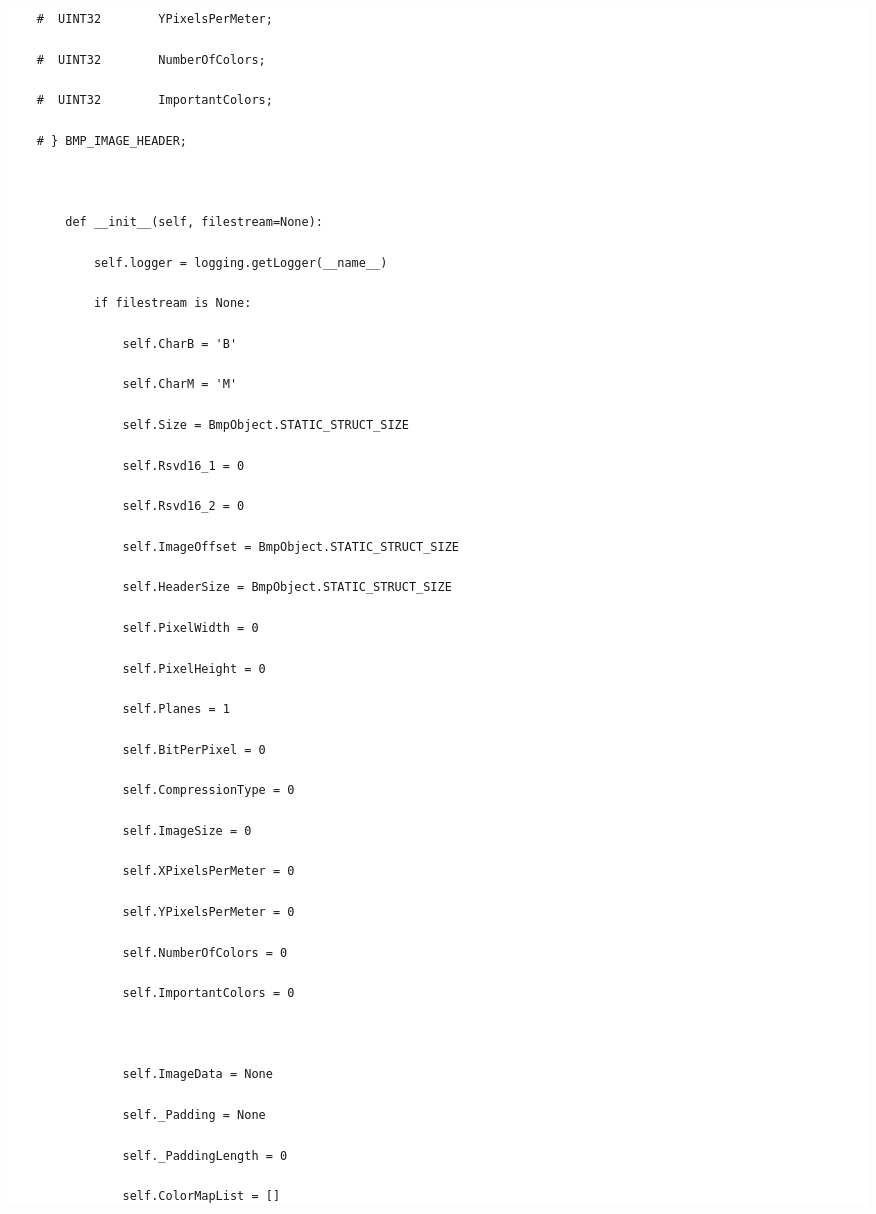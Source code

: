         #  UINT32        YPixelsPerMeter;

        #  UINT32        NumberOfColors;

        #  UINT32        ImportantColors;

        # } BMP_IMAGE_HEADER;

        

            def __init__(self, filestream=None):

                self.logger = logging.getLogger(__name__)

                if filestream is None:

                    self.CharB = 'B'

                    self.CharM = 'M'

                    self.Size = BmpObject.STATIC_STRUCT_SIZE

                    self.Rsvd16_1 = 0

                    self.Rsvd16_2 = 0

                    self.ImageOffset = BmpObject.STATIC_STRUCT_SIZE

                    self.HeaderSize = BmpObject.STATIC_STRUCT_SIZE

                    self.PixelWidth = 0

                    self.PixelHeight = 0

                    self.Planes = 1

                    self.BitPerPixel = 0

                    self.CompressionType = 0

                    self.ImageSize = 0

                    self.XPixelsPerMeter = 0

                    self.YPixelsPerMeter = 0

                    self.NumberOfColors = 0

                    self.ImportantColors = 0

        

                    self.ImageData = None

                    self._Padding = None

                    self._PaddingLength = 0

                    self.ColorMapList = []
